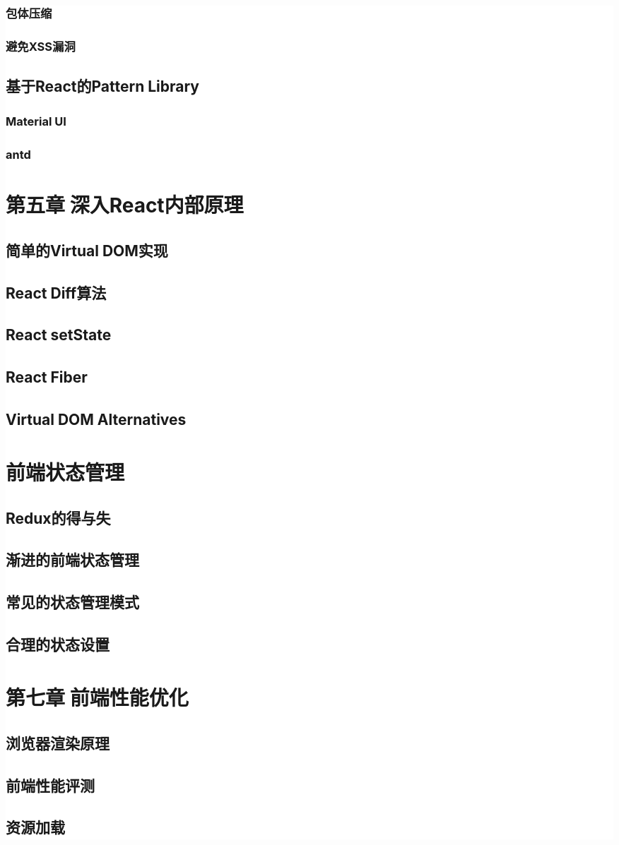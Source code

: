 ### 包体压缩

### 避免XSS漏洞

## 基于React的Pattern Library

### Material UI

### antd

# 第五章 深入React内部原理

## 简单的Virtual DOM实现

## React Diff算法

## React setState

## React Fiber

## Virtual DOM Alternatives

# 前端状态管理

## Redux的得与失

## 渐进的前端状态管理

## 常见的状态管理模式

## 合理的状态设置

# 第七章 前端性能优化

## 浏览器渲染原理

## 前端性能评测

## 资源加载
